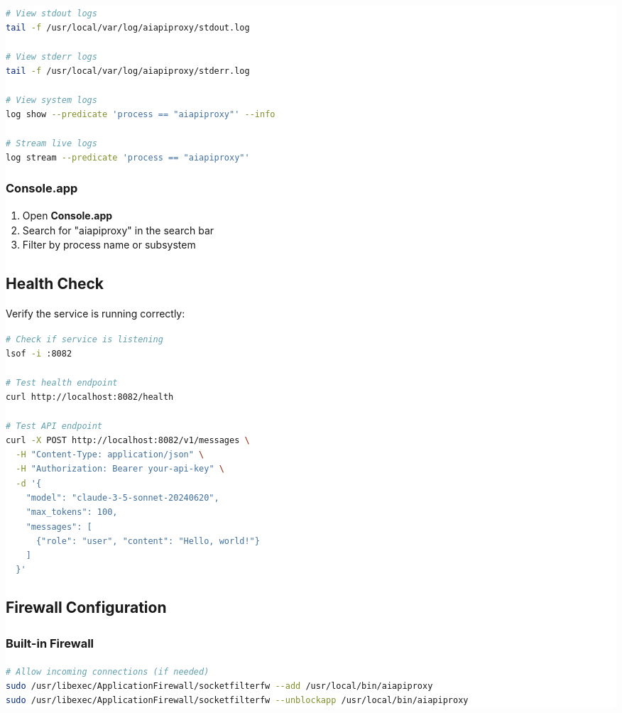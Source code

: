 ```bash
# View stdout logs
tail -f /usr/local/var/log/aiapiproxy/stdout.log

# View stderr logs
tail -f /usr/local/var/log/aiapiproxy/stderr.log

# View system logs
log show --predicate 'process == "aiapiproxy"' --info

# Stream live logs
log stream --predicate 'process == "aiapiproxy"'
```

### Console.app

1. Open **Console.app**
2. Search for "aiapiproxy" in the search bar
3. Filter by process name or subsystem

## Health Check

Verify the service is running correctly:

```bash
# Check if service is listening
lsof -i :8082

# Test health endpoint
curl http://localhost:8082/health

# Test API endpoint
curl -X POST http://localhost:8082/v1/messages \
  -H "Content-Type: application/json" \
  -H "Authorization: Bearer your-api-key" \
  -d '{
    "model": "claude-3-5-sonnet-20240620",
    "max_tokens": 100,
    "messages": [
      {"role": "user", "content": "Hello, world!"}
    ]
  }'
```

## Firewall Configuration

### Built-in Firewall

```bash
# Allow incoming connections (if needed)
sudo /usr/libexec/ApplicationFirewall/socketfilterfw --add /usr/local/bin/aiapiproxy
sudo /usr/libexec/ApplicationFirewall/socketfilterfw --unblockapp /usr/local/bin/aiapiproxy
```
